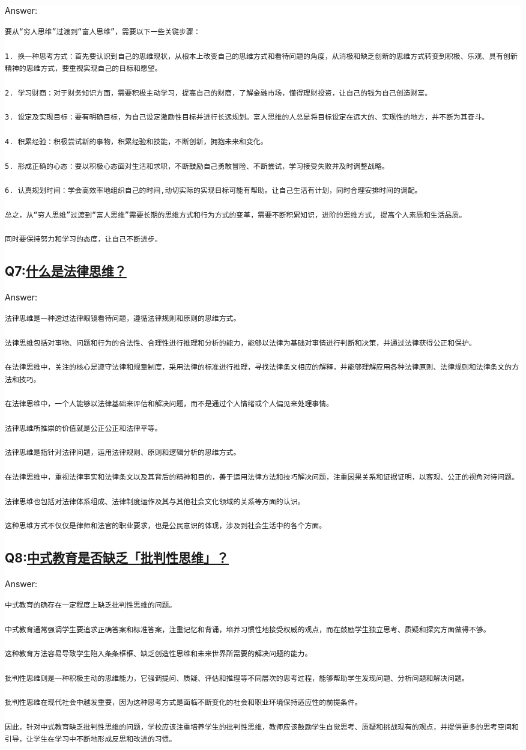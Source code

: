 Answer:

```
要从“穷人思维”过渡到“富人思维”，需要以下一些关键步骤：

1. 换一种思考方式：首先要认识到自己的思维现状，从根本上改变自己的思维方式和看待问题的角度，从消极和缺乏创新的思维方式转变到积极、乐观、具有创新精神的思维方式，要重视实现自己的目标和愿望。

2. 学习财商：对于财务知识方面，需要积极主动学习，提高自己的财商，了解金融市场，懂得理财投资，让自己的钱为自己创造财富。

3. 设定及实现目标：要有明确目标，为自己设定激励性目标并进行长远规划。富人思维的人总是将目标设定在远大的、实现性的地方，并不断为其奋斗。

4. 积累经验：积极尝试新的事物，积累经验和技能，不断创新，拥抱未来和变化。

5. 形成正确的心态：要以积极心态面对生活和求职，不断鼓励自己勇敢冒险、不断尝试，学习接受失败并及时调整战略。

6. 认真规划时间：学会高效率地组织自己的时间,动切实际的实现目标可能有帮助。让自己生活有计划，同时合理安排时间的调配。 

总之，从“穷人思维”过渡到“富人思维”需要长期的思维方式和行为方式的变革，需要不断积累知识，进阶的思维方式, 提高个人素质和生活品质。

同时要保持努力和学习的态度，让自己不断进步。
```

## Q7:[什么是法律思维？](https://www.zhihu.com/question/23182933)

Answer:

```
法律思维是一种透过法律眼镜看待问题，遵循法律规则和原则的思维方式。

法律思维包括对事物、问题和行为的合法性、合理性进行推理和分析的能力，能够以法律为基础对事情进行判断和决策，并通过法律获得公正和保护。

在法律思维中，关注的核心是遵守法律和规章制度，采用法律的标准进行推理，寻找法律条文相应的解释，并能够理解应用各种法律原则、法律规则和法律条文的方法和技巧。

在法律思维中，一个人能够以法律基础来评估和解决问题，而不是通过个人情绪或个人偏见来处理事情。

法律思维所推崇的价值就是公正公正和法律平等。

法律思维是指针对法律问题，运用法律规则、原则和逻辑分析的思维方式。

在法律思维中，重视法律事实和法律条文以及其背后的精神和目的，善于运用法律方法和技巧解决问题，注重因果关系和证据证明，以客观、公正的视角对待问题。

法律思维也包括对法律体系组成、法律制度运作及其与其他社会文化领域的关系等方面的认识。

这种思维方式不仅仅是律师和法官的职业要求，也是公民意识的体现，涉及到社会生活中的各个方面。
```

## Q8:[中式教育是否缺乏「批判性思维」？](https://www.zhihu.com/question/27055355)

Answer:

```
中式教育的确存在一定程度上缺乏批判性思维的问题。

中式教育通常强调学生要追求正确答案和标准答案，注重记忆和背诵，培养习惯性地接受权威的观点，而在鼓励学生独立思考、质疑和探究方面做得不够。

这种教育方法容易导致学生陷入条条框框、缺乏创造性思维和未来世界所需要的解决问题的能力。

批判性思维则是一种积极主动的思维能力，它强调提问、质疑、评估和推理等不同层次的思考过程，能够帮助学生发现问题、分析问题和解决问题。

批判性思维在现代社会中越发重要，因为这种思考方式是面临不断变化的社会和职业环境保持适应性的前提条件。

因此，针对中式教育缺乏批判性思维的问题，学校应该注重培养学生的批判性思维，教师应该鼓励学生自觉思考、质疑和挑战现有的观点，并提供更多的思考空间和引导，让学生在学习中不断地形成反思和改进的习惯。

```
